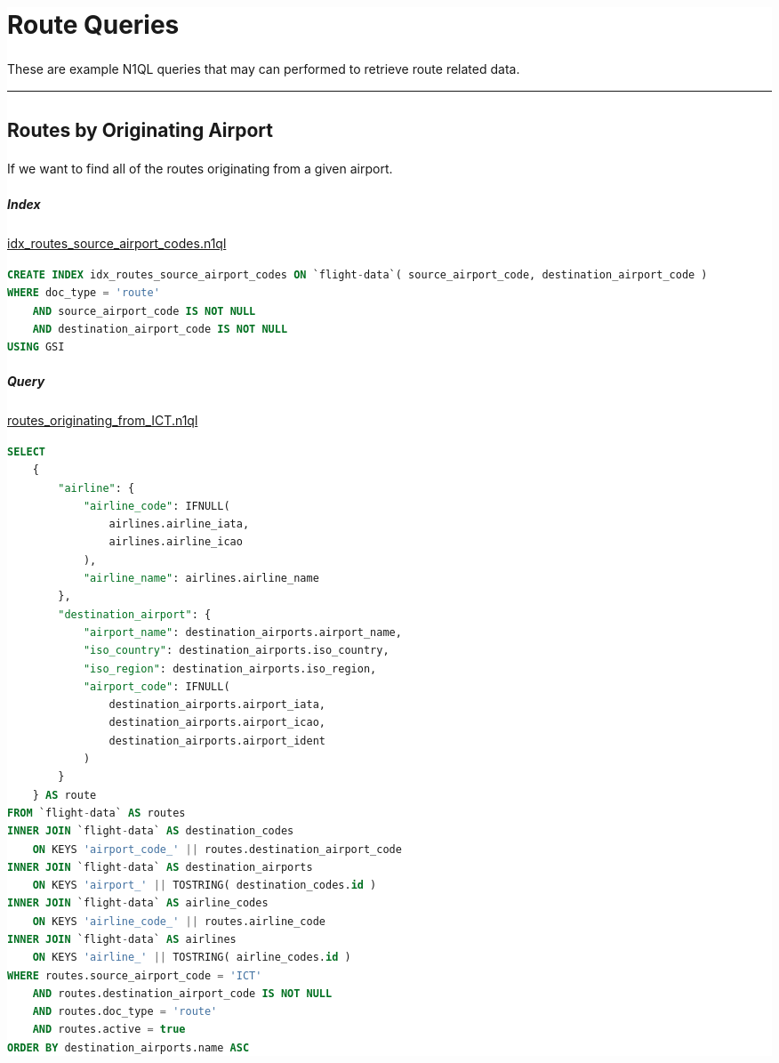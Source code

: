 # Route Queries

These are example N1QL queries that may can performed to retrieve route related data.

---

## Routes by Originating Airport

If we want to find all of the routes originating from a given airport.

##### Index

[idx\_routes\_source\_airport\_codes.n1ql](indexes/idx_routes_source_airport_codes.n1ql)

```sql
CREATE INDEX idx_routes_source_airport_codes ON `flight-data`( source_airport_code, destination_airport_code )
WHERE doc_type = 'route'
    AND source_airport_code IS NOT NULL
    AND destination_airport_code IS NOT NULL
USING GSI
```

##### Query

[routes\_originating\_from\_ICT.n1ql](queries/routes/routes_originating_from_ICT.n1ql)

```sql
SELECT
    {
        "airline": {
            "airline_code": IFNULL(
                airlines.airline_iata,
                airlines.airline_icao
            ),
            "airline_name": airlines.airline_name
        },
        "destination_airport": {
            "airport_name": destination_airports.airport_name,
            "iso_country": destination_airports.iso_country,
            "iso_region": destination_airports.iso_region,
            "airport_code": IFNULL(
                destination_airports.airport_iata,
                destination_airports.airport_icao,
                destination_airports.airport_ident
            )
        }
    } AS route
FROM `flight-data` AS routes
INNER JOIN `flight-data` AS destination_codes
    ON KEYS 'airport_code_' || routes.destination_airport_code
INNER JOIN `flight-data` AS destination_airports
    ON KEYS 'airport_' || TOSTRING( destination_codes.id )
INNER JOIN `flight-data` AS airline_codes
    ON KEYS 'airline_code_' || routes.airline_code
INNER JOIN `flight-data` AS airlines
    ON KEYS 'airline_' || TOSTRING( airline_codes.id )
WHERE routes.source_airport_code = 'ICT'
    AND routes.destination_airport_code IS NOT NULL
    AND routes.doc_type = 'route'
    AND routes.active = true
ORDER BY destination_airports.name ASC
```
